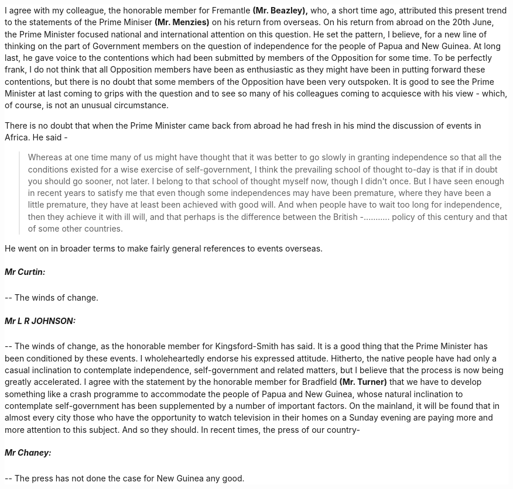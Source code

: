 I agree with my colleague, the honorable member for Fremantle  **(Mr. Beazley),**  who, a short time ago, attributed this present trend to the statements of the Prime Miniser  **(Mr. Menzies)**  on his return from overseas. On his return from abroad on the 20th June, the Prime Minister focused national and international attention on this question. He set the pattern, I believe, for a new line of thinking on the part of Government members on the question of independence for the people of Papua and New Guinea. At long last, he gave voice to the contentions which had been submitted by members of the Opposition for some time. To be perfectly frank, I do not think that all Opposition members have been as enthusiastic as they might have been in putting forward these contentions, but there is no doubt that some members of the Opposition have been very outspoken. It is good to see the Prime Minister at last coming to grips with the question and to see so many of his colleagues coming to acquiesce with his view - which, of course, is not an unusual circumstance. 

There is no doubt that when the Prime Minister came back from abroad he had fresh in his mind the discussion of events in Africa. He said - 

  >Whereas at one time many of us might have thought that it was better to go slowly in granting independence so that all the conditions existed for a wise exercise of self-government, I think the prevailing school of thought to-day is that if in doubt you should go sooner, not later. I belong to that school of thought myself now, though I didn't once. But I have seen enough in recent years to satisfy me that even though some independences may have been premature, where they have been a little premature, they have at least been achieved with good will. And when people have to wait too long for independence, then they achieve it with ill will, and that perhaps is the difference between the British -........... policy of this century and that of some other countries. 

He went on in broader terms to make fairly general references to events overseas. 

##### Mr Curtin:

--  The winds of change. 

##### Mr L R JOHNSON:

-- The winds of change, as the honorable member for Kingsford-Smith has said. It is a good thing that the Prime Minister has been conditioned by these events. I wholeheartedly endorse his expressed attitude. Hitherto, the native people have had only a casual inclination to contemplate independence, self-government and related matters, but I believe that the process is now being greatly accelerated. I agree with the statement by the honorable member for Bradfield  **(Mr. Turner)**  that we have to develop something like a crash programme to accommodate the people of Papua and New Guinea, whose natural inclination to contemplate self-government has been supplemented by a number of important factors. On the mainland, it will be found that in almost every city those who have the opportunity to watch television in their homes on a Sunday evening are paying more and more attention to this subject. And so they should. In recent times, the press of our country- 

##### Mr Chaney:

-- The press has not done the case for New Guinea any good. 

